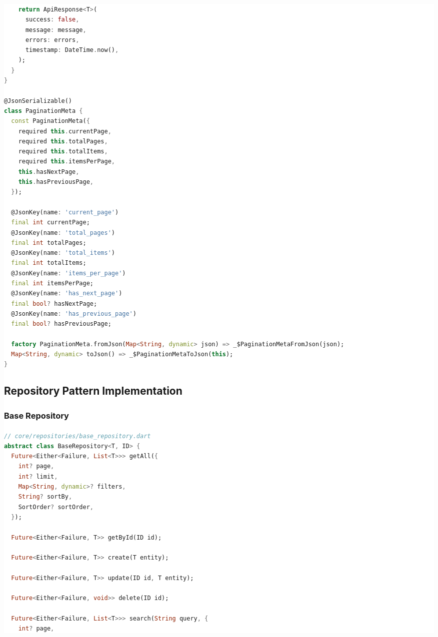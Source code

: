 ```dart
    return ApiResponse<T>(
      success: false,
      message: message,
      errors: errors,
      timestamp: DateTime.now(),
    );
  }
}

@JsonSerializable()
class PaginationMeta {
  const PaginationMeta({
    required this.currentPage,
    required this.totalPages,
    required this.totalItems,
    required this.itemsPerPage,
    this.hasNextPage,
    this.hasPreviousPage,
  });

  @JsonKey(name: 'current_page')
  final int currentPage;
  @JsonKey(name: 'total_pages')
  final int totalPages;
  @JsonKey(name: 'total_items')
  final int totalItems;
  @JsonKey(name: 'items_per_page')
  final int itemsPerPage;
  @JsonKey(name: 'has_next_page')
  final bool? hasNextPage;
  @JsonKey(name: 'has_previous_page')
  final bool? hasPreviousPage;

  factory PaginationMeta.fromJson(Map<String, dynamic> json) => _$PaginationMetaFromJson(json);
  Map<String, dynamic> toJson() => _$PaginationMetaToJson(this);
}
```

## Repository Pattern Implementation

### Base Repository

```dart
// core/repositories/base_repository.dart
abstract class BaseRepository<T, ID> {
  Future<Either<Failure, List<T>>> getAll({
    int? page,
    int? limit,
    Map<String, dynamic>? filters,
    String? sortBy,
    SortOrder? sortOrder,
  });

  Future<Either<Failure, T>> getById(ID id);
  
  Future<Either<Failure, T>> create(T entity);
  
  Future<Either<Failure, T>> update(ID id, T entity);
  
  Future<Either<Failure, void>> delete(ID id);
  
  Future<Either<Failure, List<T>>> search(String query, {
    int? page,
```